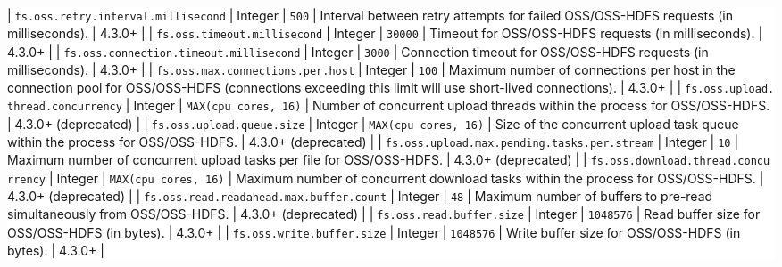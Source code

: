 | `fs.oss.retry.interval.millisecond`       | Integer    | `500`                | Interval between retry attempts for failed OSS/OSS-HDFS requests (in milliseconds).                                                                                                                                                                                                                                                                                                                                                 | 4.3.0+              |
| `fs.oss.timeout.millisecond`              | Integer    | `30000`              | Timeout for OSS/OSS-HDFS requests (in milliseconds).                                                                                                                                                                                                                                                                                                                                                                                | 4.3.0+              |
| `fs.oss.connection.timeout.millisecond`   | Integer    | `3000`               | Connection timeout for OSS/OSS-HDFS requests (in milliseconds).                                                                                                                                                                                                                                                                                                                                                                     | 4.3.0+              |
| `fs.oss.max.connections.per.host`         | Integer    | `100`                | Maximum number of connections per host in the connection pool for OSS/OSS-HDFS (connections exceeding this limit will use short-lived connections).                                                                                                                                                                                                                                                                                 | 4.3.0+              |
| `fs.oss.upload.thread.concurrency`        | Integer    | `MAX(cpu cores, 16)` | Number of concurrent upload threads within the process for OSS/OSS-HDFS.                                                                                                                                                                                                                                                                                                                                                            | 4.3.0+ (deprecated) |
| `fs.oss.upload.queue.size`                | Integer    | `MAX(cpu cores, 16)` | Size of the concurrent upload task queue within the process for OSS/OSS-HDFS.                                                                                                                                                                                                                                                                                                                                                       | 4.3.0+ (deprecated) |
| `fs.oss.upload.max.pending.tasks.per.stream` | Integer    | `10`                 | Maximum number of concurrent upload tasks per file for OSS/OSS-HDFS.                                                                                                                                                                                                                                                                                                                                                                | 4.3.0+ (deprecated) |
| `fs.oss.download.thread.concurrency`      | Integer    | `MAX(cpu cores, 16)` | Maximum number of concurrent download tasks within the process for OSS/OSS-HDFS.                                                                                                                                                                                                                                                                                                                                                    | 4.3.0+ (deprecated) |
| `fs.oss.read.readahead.max.buffer.count`  | Integer    | `48`                 | Maximum number of buffers to pre-read simultaneously from OSS/OSS-HDFS.                                                                                                                                                                                                                                                                                                                                                             | 4.3.0+ (deprecated) |
| `fs.oss.read.buffer.size`                 | Integer    | `1048576`            | Read buffer size for OSS/OSS-HDFS (in bytes).                                                                                                                                                                                                                                                                                                                                                                                       | 4.3.0+              |
| `fs.oss.write.buffer.size`                | Integer    | `1048576`            | Write buffer size for OSS/OSS-HDFS (in bytes).                                                                                                                                                                                                                                                                                                                                                                                      | 4.3.0+              |